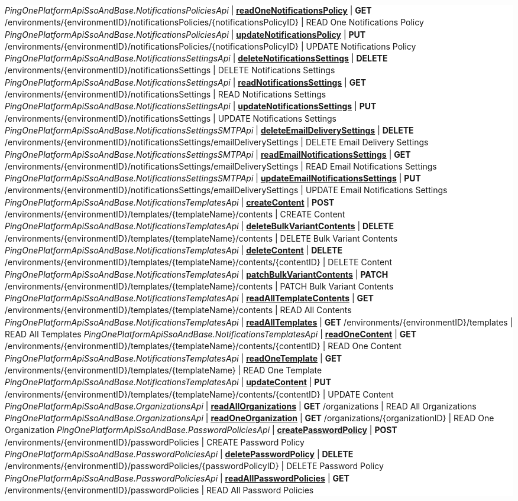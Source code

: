 *PingOnePlatformApiSsoAndBase.NotificationsPoliciesApi* | [**readOneNotificationsPolicy**](docs/NotificationsPoliciesApi.md#readOneNotificationsPolicy) | **GET** /environments/{environmentID}/notificationsPolicies/{notificationsPolicyID} | READ One Notifications Policy
*PingOnePlatformApiSsoAndBase.NotificationsPoliciesApi* | [**updateNotificationsPolicy**](docs/NotificationsPoliciesApi.md#updateNotificationsPolicy) | **PUT** /environments/{environmentID}/notificationsPolicies/{notificationsPolicyID} | UPDATE Notifications Policy
*PingOnePlatformApiSsoAndBase.NotificationsSettingsApi* | [**deleteNotificationsSettings**](docs/NotificationsSettingsApi.md#deleteNotificationsSettings) | **DELETE** /environments/{environmentID}/notificationsSettings | DELETE Notifications Settings
*PingOnePlatformApiSsoAndBase.NotificationsSettingsApi* | [**readNotificationsSettings**](docs/NotificationsSettingsApi.md#readNotificationsSettings) | **GET** /environments/{environmentID}/notificationsSettings | READ Notifications Settings
*PingOnePlatformApiSsoAndBase.NotificationsSettingsApi* | [**updateNotificationsSettings**](docs/NotificationsSettingsApi.md#updateNotificationsSettings) | **PUT** /environments/{environmentID}/notificationsSettings | UPDATE Notifications Settings
*PingOnePlatformApiSsoAndBase.NotificationsSettingsSMTPApi* | [**deleteEmailDeliverySettings**](docs/NotificationsSettingsSMTPApi.md#deleteEmailDeliverySettings) | **DELETE** /environments/{environmentID}/notificationsSettings/emailDeliverySettings | DELETE Email Delivery Settings
*PingOnePlatformApiSsoAndBase.NotificationsSettingsSMTPApi* | [**readEmailNotificationsSettings**](docs/NotificationsSettingsSMTPApi.md#readEmailNotificationsSettings) | **GET** /environments/{environmentID}/notificationsSettings/emailDeliverySettings | READ Email Notifications Settings
*PingOnePlatformApiSsoAndBase.NotificationsSettingsSMTPApi* | [**updateEmailNotificationsSettings**](docs/NotificationsSettingsSMTPApi.md#updateEmailNotificationsSettings) | **PUT** /environments/{environmentID}/notificationsSettings/emailDeliverySettings | UPDATE Email Notifications Settings
*PingOnePlatformApiSsoAndBase.NotificationsTemplatesApi* | [**createContent**](docs/NotificationsTemplatesApi.md#createContent) | **POST** /environments/{environmentID}/templates/{templateName}/contents | CREATE Content
*PingOnePlatformApiSsoAndBase.NotificationsTemplatesApi* | [**deleteBulkVariantContents**](docs/NotificationsTemplatesApi.md#deleteBulkVariantContents) | **DELETE** /environments/{environmentID}/templates/{templateName}/contents | DELETE Bulk Variant Contents
*PingOnePlatformApiSsoAndBase.NotificationsTemplatesApi* | [**deleteContent**](docs/NotificationsTemplatesApi.md#deleteContent) | **DELETE** /environments/{environmentID}/templates/{templateName}/contents/{contentID} | DELETE Content
*PingOnePlatformApiSsoAndBase.NotificationsTemplatesApi* | [**patchBulkVariantContents**](docs/NotificationsTemplatesApi.md#patchBulkVariantContents) | **PATCH** /environments/{environmentID}/templates/{templateName}/contents | PATCH Bulk Variant Contents
*PingOnePlatformApiSsoAndBase.NotificationsTemplatesApi* | [**readAllTemplateContents**](docs/NotificationsTemplatesApi.md#readAllTemplateContents) | **GET** /environments/{environmentID}/templates/{templateName}/contents | READ All Contents
*PingOnePlatformApiSsoAndBase.NotificationsTemplatesApi* | [**readAllTemplates**](docs/NotificationsTemplatesApi.md#readAllTemplates) | **GET** /environments/{environmentID}/templates | READ All Templates
*PingOnePlatformApiSsoAndBase.NotificationsTemplatesApi* | [**readOneContent**](docs/NotificationsTemplatesApi.md#readOneContent) | **GET** /environments/{environmentID}/templates/{templateName}/contents/{contentID} | READ One Content
*PingOnePlatformApiSsoAndBase.NotificationsTemplatesApi* | [**readOneTemplate**](docs/NotificationsTemplatesApi.md#readOneTemplate) | **GET** /environments/{environmentID}/templates/{templateName} | READ One Template
*PingOnePlatformApiSsoAndBase.NotificationsTemplatesApi* | [**updateContent**](docs/NotificationsTemplatesApi.md#updateContent) | **PUT** /environments/{environmentID}/templates/{templateName}/contents/{contentID} | UPDATE Content
*PingOnePlatformApiSsoAndBase.OrganizationsApi* | [**readAllOrganizations**](docs/OrganizationsApi.md#readAllOrganizations) | **GET** /organizations | READ All Organizations
*PingOnePlatformApiSsoAndBase.OrganizationsApi* | [**readOneOrganization**](docs/OrganizationsApi.md#readOneOrganization) | **GET** /organizations/{organizationID} | READ One Organization
*PingOnePlatformApiSsoAndBase.PasswordPoliciesApi* | [**createPasswordPolicy**](docs/PasswordPoliciesApi.md#createPasswordPolicy) | **POST** /environments/{environmentID}/passwordPolicies | CREATE Password Policy
*PingOnePlatformApiSsoAndBase.PasswordPoliciesApi* | [**deletePasswordPolicy**](docs/PasswordPoliciesApi.md#deletePasswordPolicy) | **DELETE** /environments/{environmentID}/passwordPolicies/{passwordPolicyID} | DELETE Password Policy
*PingOnePlatformApiSsoAndBase.PasswordPoliciesApi* | [**readAllPasswordPolicies**](docs/PasswordPoliciesApi.md#readAllPasswordPolicies) | **GET** /environments/{environmentID}/passwordPolicies | READ All Password Policies